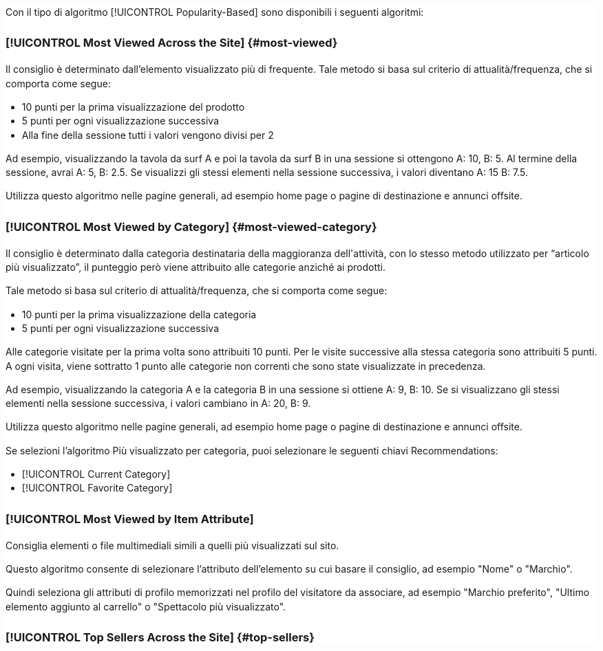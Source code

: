 Con il tipo di algoritmo [!UICONTROL Popularity-Based] sono disponibili i seguenti algoritmi:

### [!UICONTROL Most Viewed Across the Site] {#most-viewed}

Il consiglio è determinato dall’elemento visualizzato più di frequente. Tale metodo si basa sul criterio di attualità/frequenza, che si comporta come segue:

* 10 punti per la prima visualizzazione del prodotto
* 5 punti per ogni visualizzazione successiva
* Alla fine della sessione tutti i valori vengono divisi per 2

Ad esempio, visualizzando la tavola da surf A e poi la tavola da surf B in una sessione si ottengono A: 10, B: 5. Al termine della sessione, avrai A: 5, B: 2.5. Se visualizzi gli stessi elementi nella sessione successiva, i valori diventano A: 15 B: 7.5.

Utilizza questo algoritmo nelle pagine generali, ad esempio home page o pagine di destinazione e annunci offsite.

### [!UICONTROL Most Viewed by Category] {#most-viewed-category}

Il consiglio è determinato dalla categoria destinataria della maggioranza dell&#39;attività, con lo stesso metodo utilizzato per “articolo più visualizzato”, il punteggio però viene attribuito alle categorie anziché ai prodotti.

Tale metodo si basa sul criterio di attualità/frequenza, che si comporta come segue:

* 10 punti per la prima visualizzazione della categoria
* 5 punti per ogni visualizzazione successiva

Alle categorie visitate per la prima volta sono attribuiti 10 punti. Per le visite successive alla stessa categoria sono attribuiti 5 punti. A ogni visita, viene sottratto 1 punto alle categorie non correnti che sono state visualizzate in precedenza.

Ad esempio, visualizzando la categoria A e la categoria B in una sessione si ottiene A: 9, B: 10. Se si visualizzano gli stessi elementi nella sessione successiva, i valori cambiano in A: 20, B: 9.

Utilizza questo algoritmo nelle pagine generali, ad esempio home page o pagine di destinazione e annunci offsite.

Se selezioni l’algoritmo Più visualizzato per categoria, puoi selezionare le seguenti chiavi Recommendations:

* [!UICONTROL Current Category]
* [!UICONTROL Favorite Category]

### [!UICONTROL Most Viewed by Item Attribute]

Consiglia elementi o file multimediali simili a quelli più visualizzati sul sito.

Questo algoritmo consente di selezionare l’attributo dell’elemento su cui basare il consiglio, ad esempio &quot;Nome&quot; o &quot;Marchio&quot;.

Quindi seleziona gli attributi di profilo memorizzati nel profilo del visitatore da associare, ad esempio &quot;Marchio preferito&quot;, &quot;Ultimo elemento aggiunto al carrello&quot; o &quot;Spettacolo più visualizzato&quot;.

### [!UICONTROL Top Sellers Across the Site] {#top-sellers}
